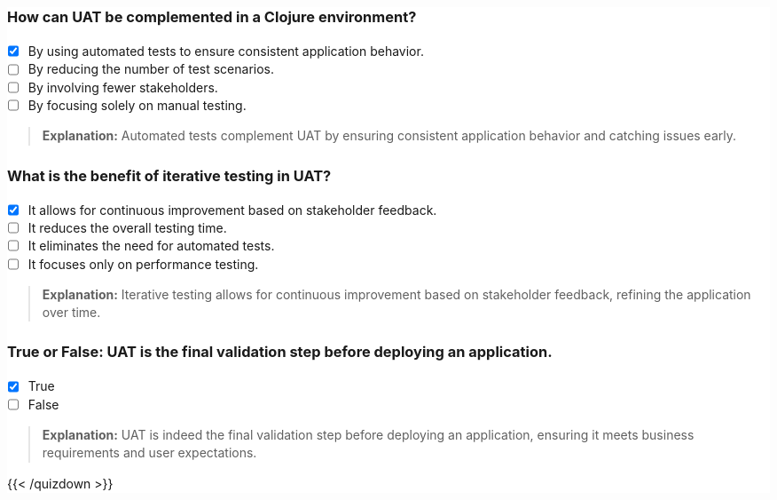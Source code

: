 
### How can UAT be complemented in a Clojure environment?

- [x] By using automated tests to ensure consistent application behavior.
- [ ] By reducing the number of test scenarios.
- [ ] By involving fewer stakeholders.
- [ ] By focusing solely on manual testing.

> **Explanation:** Automated tests complement UAT by ensuring consistent application behavior and catching issues early.


### What is the benefit of iterative testing in UAT?

- [x] It allows for continuous improvement based on stakeholder feedback.
- [ ] It reduces the overall testing time.
- [ ] It eliminates the need for automated tests.
- [ ] It focuses only on performance testing.

> **Explanation:** Iterative testing allows for continuous improvement based on stakeholder feedback, refining the application over time.


### True or False: UAT is the final validation step before deploying an application.

- [x] True
- [ ] False

> **Explanation:** UAT is indeed the final validation step before deploying an application, ensuring it meets business requirements and user expectations.

{{< /quizdown >}}


